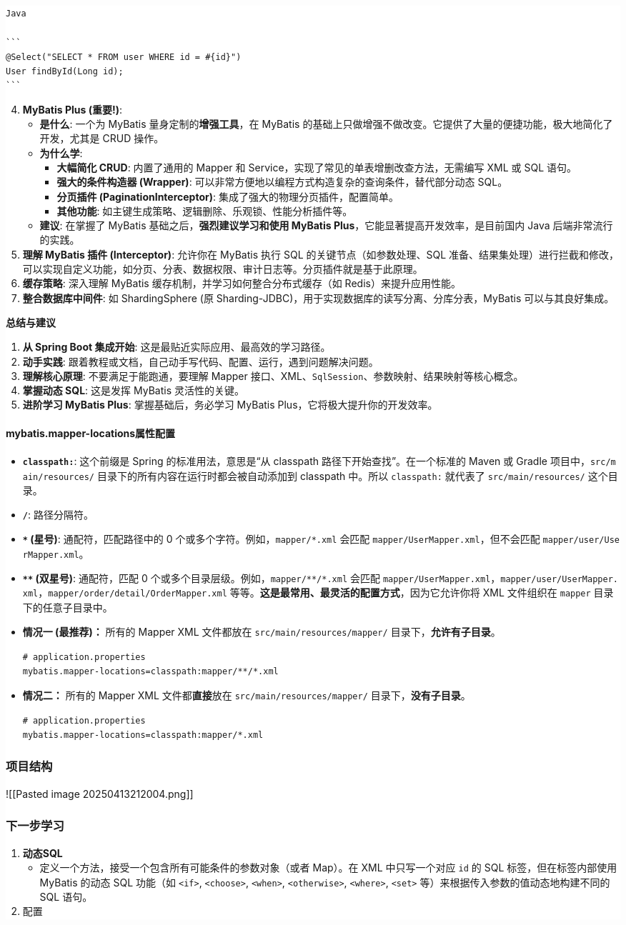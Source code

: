     Java
    
    ```
    @Select("SELECT * FROM user WHERE id = #{id}")
    User findById(Long id);
    ```
    
4. **MyBatis Plus (重要!)**:
    - **是什么**: 一个为 MyBatis 量身定制的**增强工具**，在 MyBatis 的基础上只做增强不做改变。它提供了大量的便捷功能，极大地简化了开发，尤其是 CRUD 操作。
    - **为什么学**:
        - **大幅简化 CRUD**: 内置了通用的 Mapper 和 Service，实现了常见的单表增删改查方法，无需编写 XML 或 SQL 语句。
        - **强大的条件构造器 (Wrapper)**: 可以非常方便地以编程方式构造复杂的查询条件，替代部分动态 SQL。
        - **分页插件 (PaginationInterceptor)**: 集成了强大的物理分页插件，配置简单。
        - **其他功能**: 如主键生成策略、逻辑删除、乐观锁、性能分析插件等。
    - **建议**: 在掌握了 MyBatis 基础之后，**强烈建议学习和使用 MyBatis Plus**，它能显著提高开发效率，是目前国内 Java 后端非常流行的实践。
5. **理解 MyBatis 插件 (Interceptor)**: 允许你在 MyBatis 执行 SQL 的关键节点（如参数处理、SQL 准备、结果集处理）进行拦截和修改，可以实现自定义功能，如分页、分表、数据权限、审计日志等。分页插件就是基于此原理。
6. **缓存策略**: 深入理解 MyBatis 缓存机制，并学习如何整合分布式缓存（如 Redis）来提升应用性能。
7. **整合数据库中间件**: 如 ShardingSphere (原 Sharding-JDBC)，用于实现数据库的读写分离、分库分表，MyBatis 可以与其良好集成。

**总结与建议**

1. **从 Spring Boot 集成开始**: 这是最贴近实际应用、最高效的学习路径。
2. **动手实践**: 跟着教程或文档，自己动手写代码、配置、运行，遇到问题解决问题。
3. **理解核心原理**: 不要满足于能跑通，要理解 Mapper 接口、XML、`SqlSession`、参数映射、结果映射等核心概念。
4. **掌握动态 SQL**: 这是发挥 MyBatis 灵活性的关键。
5. **进阶学习 MyBatis Plus**: 掌握基础后，务必学习 MyBatis Plus，它将极大提升你的开发效率。

#### mybatis.mapper-locations属性配置
- **`classpath:`**: 这个前缀是 Spring 的标准用法，意思是“从 classpath 路径下开始查找”。在一个标准的 Maven 或 Gradle 项目中，`src/main/resources/` 目录下的所有内容在运行时都会被自动添加到 classpath 中。所以 `classpath:` 就代表了 `src/main/resources/` 这个目录。
- **`/`**: 路径分隔符。
- **`*` (星号)**: 通配符，匹配路径中的 0 个或多个字符。例如，`mapper/*.xml` 会匹配 `mapper/UserMapper.xml`，但不会匹配 `mapper/user/UserMapper.xml`。
- **`**` (双星号)**: 通配符，匹配 0 个或多个目录层级。例如，`mapper/**/*.xml` 会匹配 `mapper/UserMapper.xml`，`mapper/user/UserMapper.xml`，`mapper/order/detail/OrderMapper.xml` 等等。**这是最常用、最灵活的配置方式**，因为它允许你将 XML 文件组织在 `mapper` 目录下的任意子目录中。
- **情况一 (最推荐)：** 所有的 Mapper XML 文件都放在 `src/main/resources/mapper/` 目录下，**允许有子目录**。
    ```
    # application.properties
    mybatis.mapper-locations=classpath:mapper/**/*.xml
    ```

- **情况二：** 所有的 Mapper XML 文件都**直接**放在 `src/main/resources/mapper/` 目录下，**没有子目录**。
    ```PropertiesProperties
    # application.properties
    mybatis.mapper-locations=classpath:mapper/*.xml
    ```
    
### 项目结构
![[Pasted image 20250413212004.png]]

### 下一步学习
1. **动态SQL**
	- 定义一个方法，接受一个包含所有可能条件的参数对象（或者 Map）。在 XML 中只写一个对应 `id` 的 SQL 标签，但在标签内部使用 MyBatis 的动态 SQL 功能（如 `<if>`, `<choose>`, `<when>`, `<otherwise>`, `<where>`, `<set>` 等）来根据传入参数的值动态地构建不同的 SQL 语句。
2. 配置

